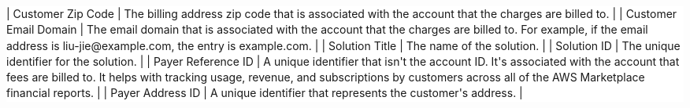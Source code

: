 |  Customer Zip Code  |  The billing address zip code that is associated with the account that the charges are billed to\.  | 
|  Customer Email Domain  |  The email domain that is associated with the account that the charges are billed to\. For example, if the email address is liu\-jie@example\.com, the entry is example\.com\. | 
|  Solution Title  |  The name of the solution\.  | 
|  Solution ID  |  The unique identifier for the solution\. | 
|  Payer Reference ID  |  A unique identifier that isn't the account ID\. It's associated with the account that fees are billed to\. It helps with tracking usage, revenue, and subscriptions by customers across all of the AWS Marketplace financial reports\.  | 
|  Payer Address ID  |  A unique identifier that represents the customer's address\. | 